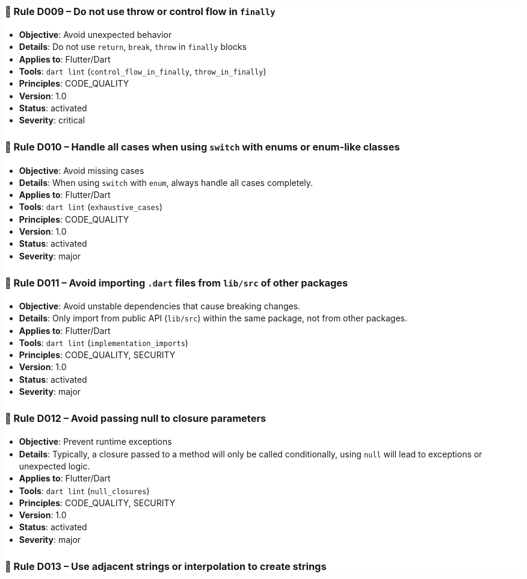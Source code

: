 ### 📘 Rule D009 – Do not use throw or control flow in `finally`

- **Objective**: Avoid unexpected behavior
- **Details**: Do not use `return`, `break`, `throw` in `finally` blocks
- **Applies to**: Flutter/Dart
- **Tools**: `dart lint` (`control_flow_in_finally`, `throw_in_finally`)
- **Principles**: CODE_QUALITY
- **Version**: 1.0
- **Status**: activated
- **Severity**: critical

### 📘 Rule D010 – Handle all cases when using `switch` with enums or enum-like classes

- **Objective**: Avoid missing cases
- **Details**: When using `switch` with `enum`, always handle all cases completely.
- **Applies to**: Flutter/Dart
- **Tools**: `dart lint` (`exhaustive_cases`)
- **Principles**: CODE_QUALITY
- **Version**: 1.0
- **Status**: activated
- **Severity**: major

### 📘 Rule D011 – Avoid importing `.dart` files from `lib/src` of other packages

- **Objective**: Avoid unstable dependencies that cause breaking changes.
- **Details**: Only import from public API (`lib/src`) within the same package, not from other packages.
- **Applies to**: Flutter/Dart
- **Tools**: `dart lint` (`implementation_imports`)
- **Principles**: CODE_QUALITY, SECURITY
- **Version**: 1.0
- **Status**: activated
- **Severity**: major

### 📘 Rule D012 – Avoid passing null to closure parameters

- **Objective**: Prevent runtime exceptions
- **Details**: Typically, a closure passed to a method will only be called conditionally, using `null` will lead to exceptions or unexpected logic.
- **Applies to**: Flutter/Dart
- **Tools**: `dart lint` (`null_closures`)
- **Principles**: CODE_QUALITY, SECURITY
- **Version**: 1.0
- **Status**: activated
- **Severity**: major

### 📘 Rule D013 – Use adjacent strings or interpolation to create strings
